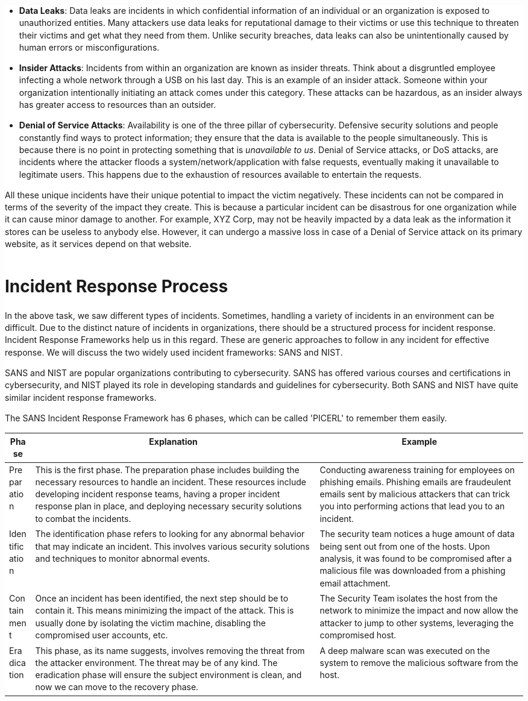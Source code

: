 - **Data Leaks**: Data leaks are incidents in which confidential information of an individual or an organization is exposed to unauthorized entities. Many attackers use data leaks for reputational damage to their victims or use this technique to threaten their victims and get what they need from them. Unlike security breaches, data leaks can also be unintentionally caused by human errors or misconfigurations.

- **Insider Attacks**: Incidents from within an organization are known as insider threats. Think about a disgruntled employee infecting a whole network through a USB on his last day. This is an example of an insider attack. Someone within your organization intentionally initiating an attack comes under this category. These attacks can be hazardous, as an insider always has greater access to resources than an outsider. 

- **Denial of Service Attacks**: Availability is one of the three pillar of cybersecurity. Defensive security solutions and people constantly find ways to protect information; they ensure that the data is available to the people simultaneously. This is because there is no point in protecting something that is *unavailable to us*. Denial of Service attacks, or DoS attacks, are incidents where the attacker floods a system/network/application with false requests, eventually making it unavailable to legitimate users. This happens due to the exhaustion of resources available to entertain the requests.

All these unique incidents have their unique potential to impact the victim negatively. These incidents can not be compared in terms of the severity of the impact they create. This is because a particular incident can be disastrous for one organization while it can cause minor damage to another. For example, XYZ Corp, may not be heavily impacted by a data leak as the information it stores can be useless to anybody else. However, it can undergo a massive loss in case of a Denial of Service attack on its primary website, as it services depend on that website. 
# Incident Response Process

In the above task, we saw different types of incidents. Sometimes, handling a variety of incidents in an environment can be difficult. Due to the distinct nature of incidents in organizations, there should be a structured process for incident response. Incident Response Frameworks help us in this regard. These are generic approaches to follow in any incident for effective response. We will discuss the two widely used incident frameworks: SANS and NIST.

SANS and NIST are popular organizations contributing to cybersecurity. SANS has offered various courses and certifications in cybersecurity, and NIST played its role in developing standards and guidelines for cybersecurity. Both SANS and NIST have quite similar incident response frameworks. 

The SANS Incident Response Framework has 6 phases, which can be called 'PICERL' to remember them easily. 

| Phase           | Explanation                                                                                                                                                                                                                                                                                      | Example                                                                                                                                                                                                     |
| --------------- | ------------------------------------------------------------------------------------------------------------------------------------------------------------------------------------------------------------------------------------------------------------------------------------------------ | ----------------------------------------------------------------------------------------------------------------------------------------------------------------------------------------------------------- |
| Preparation     | This is the first phase. The preparation phase includes building the necessary resources to handle an incident. These resources include developing incident response teams, having a proper incident response plan in place, and deploying necessary security solutions to combat the incidents. | Conducting awareness training for employees on phishing emails. Phishing emails are fraudeulent emails sent by malicious attackers that can trick you into performing actions that lead you to an incident. |
| Identification  | The identification phase refers to looking for any abnormal behavior that may indicate an incident. This involves various security solutions and techniques to monitor abnormal events.                                                                                                          | The security team notices a huge amount of data being sent out from one of the hosts. Upon analysis, it was found to be compromised after a malicious file was downloaded from a phishing email attachment. |
| Containment     | Once an incident has been identified, the next step should be to contain it. This means minimizing the impact of the attack. This is usually done by isolating the victim machine, disabling the compromised user accounts, etc.                                                                 | The Security Team isolates the host from the network to minimize the impact and now allow the attacker to jump to other systems, leveraging the compromised host.                                           |
| Eradication     | This phase, as its name suggests, involves removing the threat from the attacker environment. The threat may be of any kind. The eradication phase will ensure the subject environment is clean, and now we can move to the recovery phase.                                                      | A deep malware scan was executed on the system to remove the malicious software from the host.                                                                                                              |